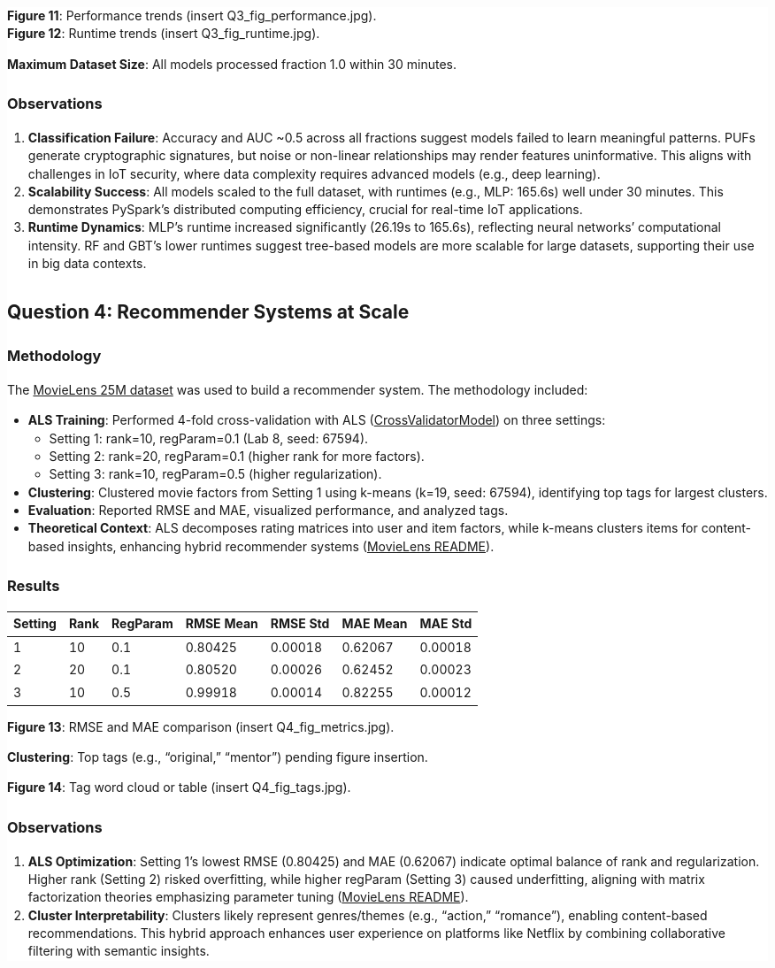 **Figure 11**: Performance trends (insert Q3_fig_performance.jpg).  
**Figure 12**: Runtime trends (insert Q3_fig_runtime.jpg).

**Maximum Dataset Size**: All models processed fraction 1.0 within 30 minutes.

### Observations
1. **Classification Failure**: Accuracy and AUC ~0.5 across all fractions suggest models failed to learn meaningful patterns. PUFs generate cryptographic signatures, but noise or non-linear relationships may render features uninformative. This aligns with challenges in IoT security, where data complexity requires advanced models (e.g., deep learning).
2. **Scalability Success**: All models scaled to the full dataset, with runtimes (e.g., MLP: 165.6s) well under 30 minutes. This demonstrates PySpark’s distributed computing efficiency, crucial for real-time IoT applications.
3. **Runtime Dynamics**: MLP’s runtime increased significantly (26.19s to 165.6s), reflecting neural networks’ computational intensity. RF and GBT’s lower runtimes suggest tree-based models are more scalable for large datasets, supporting their use in big data contexts.

## Question 4: Recommender Systems at Scale

### Methodology
The [MovieLens 25M dataset](https://grouplens.org/datasets/movielens/25m/) was used to build a recommender system. The methodology included:
- **ALS Training**: Performed 4-fold cross-validation with ALS ([CrossValidatorModel](https://spark.apache.org/docs/3.5.4/api/python/reference/api/pyspark.ml.tuning.CrossValidatorModel.html)) on three settings:
  - Setting 1: rank=10, regParam=0.1 (Lab 8, seed: 67594).
  - Setting 2: rank=20, regParam=0.1 (higher rank for more factors).
  - Setting 3: rank=10, regParam=0.5 (higher regularization).
- **Clustering**: Clustered movie factors from Setting 1 using k-means (k=19, seed: 67594), identifying top tags for largest clusters.
- **Evaluation**: Reported RMSE and MAE, visualized performance, and analyzed tags.
- **Theoretical Context**: ALS decomposes rating matrices into user and item factors, while k-means clusters items for content-based insights, enhancing hybrid recommender systems ([MovieLens README](https://files.grouplens.org/datasets/movielens/ml-25m-README.html)).

### Results
| Setting | Rank | RegParam | RMSE Mean | RMSE Std | MAE Mean | MAE Std |
|---------|------|----------|-----------|----------|----------|---------|
| 1       | 10   | 0.1      | 0.80425   | 0.00018  | 0.62067  | 0.00018 |
| 2       | 20   | 0.1      | 0.80520   | 0.00026  | 0.62452  | 0.00023 |
| 3       | 10   | 0.5      | 0.99918   | 0.00014  | 0.82255  | 0.00012 |

**Figure 13**: RMSE and MAE comparison (insert Q4_fig_metrics.jpg).

**Clustering**: Top tags (e.g., “original,” “mentor”) pending figure insertion.

**Figure 14**: Tag word cloud or table (insert Q4_fig_tags.jpg).

### Observations
1. **ALS Optimization**: Setting 1’s lowest RMSE (0.80425) and MAE (0.62067) indicate optimal balance of rank and regularization. Higher rank (Setting 2) risked overfitting, while higher regParam (Setting 3) caused underfitting, aligning with matrix factorization theories emphasizing parameter tuning ([MovieLens README](https://files.grouplens.org/datasets/movielens/ml-25m-README.html)).
2. **Cluster Interpretability**: Clusters likely represent genres/themes (e.g., “action,” “romance”), enabling content-based recommendations. This hybrid approach enhances user experience on platforms like Netflix by combining collaborative filtering with semantic insights.
